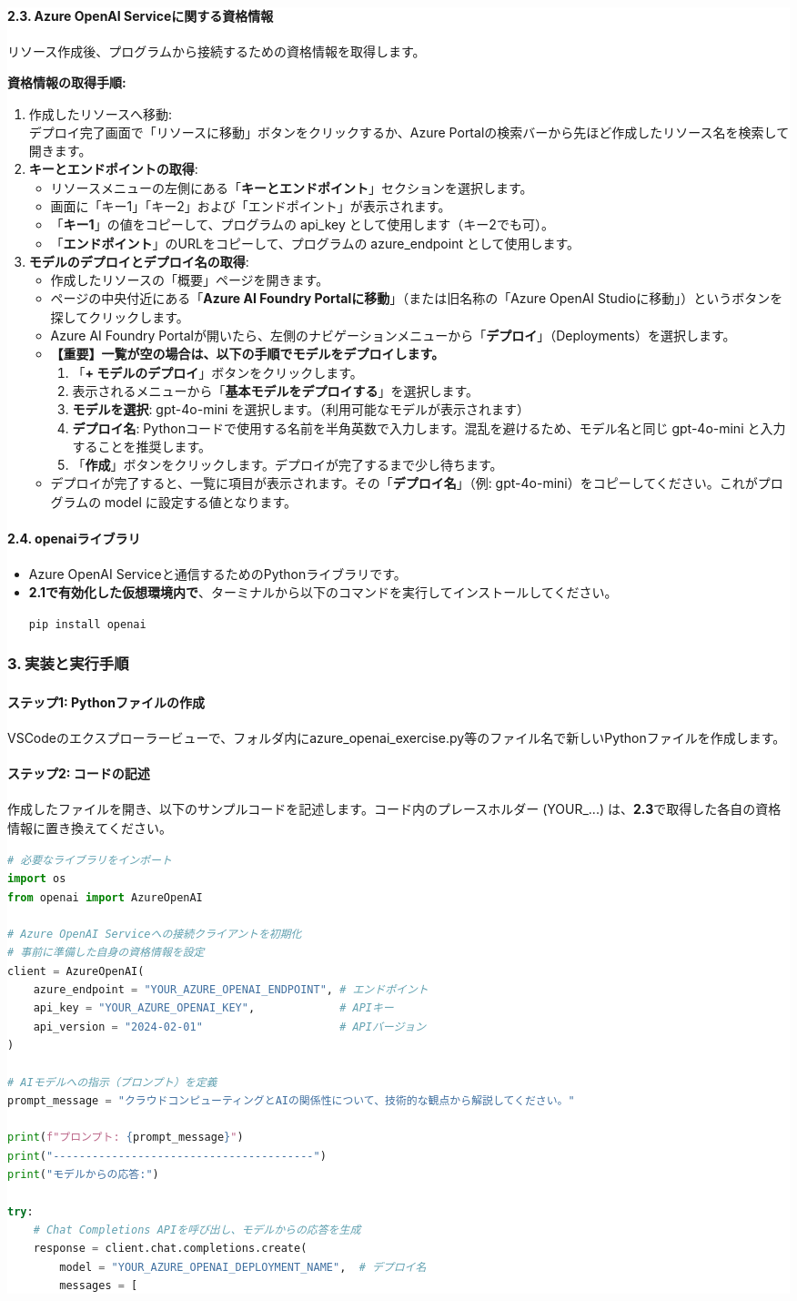 #### **2.3. Azure OpenAI Serviceに関する資格情報**

リソース作成後、プログラムから接続するための資格情報を取得します。

**資格情報の取得手順:**

1. 作成したリソースへ移動:  
   デプロイ完了画面で「リソースに移動」ボタンをクリックするか、Azure Portalの検索バーから先ほど作成したリソース名を検索して開きます。  
2. **キーとエンドポイントの取得**:  
   * リソースメニューの左側にある「**キーとエンドポイント**」セクションを選択します。  
   * 画面に「キー1」「キー2」および「エンドポイント」が表示されます。  
   * 「**キー1**」の値をコピーして、プログラムの api_key として使用します（キー2でも可）。  
   * 「**エンドポイント**」のURLをコピーして、プログラムの azure_endpoint として使用します。  
3. **モデルのデプロイとデプロイ名の取得**:  
   * 作成したリソースの「概要」ページを開きます。  
   * ページの中央付近にある「**Azure AI Foundry Portalに移動**」（または旧名称の「Azure OpenAI Studioに移動」）というボタンを探してクリックします。  
   * Azure AI Foundry Portalが開いたら、左側のナビゲーションメニューから「**デプロイ**」（Deployments）を選択します。  
   * **【重要】一覧が空の場合は、以下の手順でモデルをデプロイします。**  
     1. 「**+ モデルのデプロイ**」ボタンをクリックします。  
     2. 表示されるメニューから「**基本モデルをデプロイする**」を選択します。  
     3. **モデルを選択**: gpt-4o-mini を選択します。（利用可能なモデルが表示されます）  
     4. **デプロイ名**: Pythonコードで使用する名前を半角英数で入力します。混乱を避けるため、モデル名と同じ gpt-4o-mini と入力することを推奨します。  
     5. 「**作成**」ボタンをクリックします。デプロイが完了するまで少し待ちます。  
   * デプロイが完了すると、一覧に項目が表示されます。その「**デプロイ名**」（例: gpt-4o-mini）をコピーしてください。これがプログラムの model に設定する値となります。

#### **2.4. openaiライブラリ**

* Azure OpenAI Serviceと通信するためのPythonライブラリです。  
* **2.1で有効化した仮想環境内で**、ターミナルから以下のコマンドを実行してインストールしてください。  
  ```
  pip install openai
  ```
### **3. 実装と実行手順**

#### **ステップ1: Pythonファイルの作成**

VSCodeのエクスプローラービューで、フォルダ内にazure_openai_exercise.py等のファイル名で新しいPythonファイルを作成します。

#### **ステップ2: コードの記述**

作成したファイルを開き、以下のサンプルコードを記述します。コード内のプレースホルダー (YOUR_...) は、**2.3**で取得した各自の資格情報に置き換えてください。
```python
# 必要なライブラリをインポート  
import os  
from openai import AzureOpenAI

# Azure OpenAI Serviceへの接続クライアントを初期化  
# 事前に準備した自身の資格情報を設定  
client = AzureOpenAI(  
    azure_endpoint = "YOUR_AZURE_OPENAI_ENDPOINT", # エンドポイント  
    api_key = "YOUR_AZURE_OPENAI_KEY",             # APIキー  
    api_version = "2024-02-01"                     # APIバージョン  
)

# AIモデルへの指示（プロンプト）を定義  
prompt_message = "クラウドコンピューティングとAIの関係性について、技術的な観点から解説してください。"

print(f"プロンプト: {prompt_message}")  
print("----------------------------------------")  
print("モデルからの応答:")

try:  
    # Chat Completions APIを呼び出し、モデルからの応答を生成  
    response = client.chat.completions.create(  
        model = "YOUR_AZURE_OPENAI_DEPLOYMENT_NAME",  # デプロイ名  
        messages = [  
```